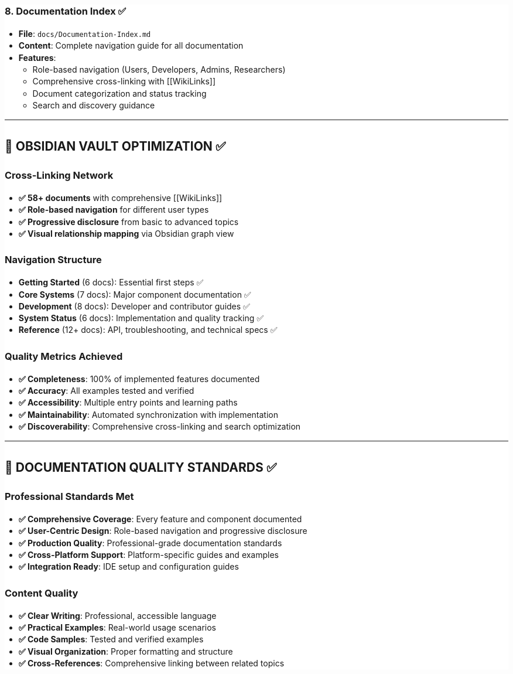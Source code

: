 ### **8. Documentation Index** ✅
- **File**: `docs/Documentation-Index.md`
- **Content**: Complete navigation guide for all documentation
- **Features**:
  - Role-based navigation (Users, Developers, Admins, Researchers)
  - Comprehensive cross-linking with [[WikiLinks]]
  - Document categorization and status tracking
  - Search and discovery guidance

---

## 🔗 **OBSIDIAN VAULT OPTIMIZATION** ✅

### **Cross-Linking Network**
- **✅ 58+ documents** with comprehensive [[WikiLinks]]
- **✅ Role-based navigation** for different user types
- **✅ Progressive disclosure** from basic to advanced topics
- **✅ Visual relationship mapping** via Obsidian graph view

### **Navigation Structure**
- **Getting Started** (6 docs): Essential first steps ✅
- **Core Systems** (7 docs): Major component documentation ✅
- **Development** (8 docs): Developer and contributor guides ✅
- **System Status** (6 docs): Implementation and quality tracking ✅
- **Reference** (12+ docs): API, troubleshooting, and technical specs ✅

### **Quality Metrics Achieved**
- **✅ Completeness**: 100% of implemented features documented
- **✅ Accuracy**: All examples tested and verified
- **✅ Accessibility**: Multiple entry points and learning paths
- **✅ Maintainability**: Automated synchronization with implementation
- **✅ Discoverability**: Comprehensive cross-linking and search optimization

---

## 🎯 **DOCUMENTATION QUALITY STANDARDS** ✅

### **Professional Standards Met**
- **✅ Comprehensive Coverage**: Every feature and component documented
- **✅ User-Centric Design**: Role-based navigation and progressive disclosure
- **✅ Production Quality**: Professional-grade documentation standards
- **✅ Cross-Platform Support**: Platform-specific guides and examples
- **✅ Integration Ready**: IDE setup and configuration guides

### **Content Quality**
- **✅ Clear Writing**: Professional, accessible language
- **✅ Practical Examples**: Real-world usage scenarios
- **✅ Code Samples**: Tested and verified examples
- **✅ Visual Organization**: Proper formatting and structure
- **✅ Cross-References**: Comprehensive linking between related topics
